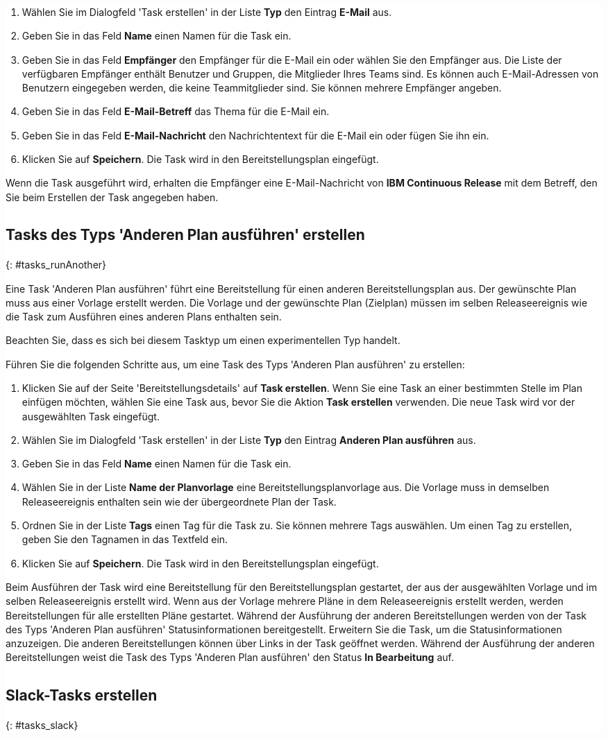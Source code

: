 1. Wählen Sie im Dialogfeld 'Task erstellen' in der Liste **Typ** den Eintrag **E-Mail** aus.

1. Geben Sie in das Feld **Name** einen Namen für die Task ein.

3. Geben Sie in das Feld **Empfänger** den Empfänger für die E-Mail ein oder wählen Sie den Empfänger aus. Die Liste der verfügbaren Empfänger enthält Benutzer und Gruppen, die Mitglieder Ihres Teams sind. Es können auch E-Mail-Adressen von Benutzern eingegeben werden, die keine Teammitglieder sind. Sie können mehrere Empfänger angeben.

3. Geben Sie in das Feld **E-Mail-Betreff** das Thema für die E-Mail ein. 

3. Geben Sie in das Feld **E-Mail-Nachricht** den Nachrichtentext für die E-Mail ein oder fügen Sie ihn ein.

5. Klicken Sie auf **Speichern**. Die Task wird in den Bereitstellungsplan eingefügt.

Wenn die Task ausgeführt wird, erhalten die Empfänger eine E-Mail-Nachricht von **IBM Continuous Release** mit dem Betreff, den Sie beim Erstellen der Task angegeben haben. 

## Tasks des Typs 'Anderen Plan ausführen' erstellen
{: #tasks_runAnother}

Eine Task 'Anderen Plan ausführen' führt eine Bereitstellung für einen anderen Bereitstellungsplan aus. Der gewünschte Plan muss aus einer Vorlage erstellt werden. Die Vorlage und der gewünschte Plan (Zielplan) müssen im selben Releaseereignis wie die Task zum Ausführen eines anderen Plans enthalten sein.

Beachten Sie, dass es sich bei diesem Tasktyp um einen experimentellen Typ handelt.

Führen Sie die folgenden Schritte aus, um eine Task des Typs 'Anderen Plan ausführen' zu erstellen:

1. Klicken Sie auf der Seite 'Bereitstellungsdetails' auf **Task erstellen**. Wenn Sie eine Task an einer bestimmten Stelle im Plan einfügen möchten, wählen Sie eine Task aus, bevor Sie die Aktion **Task erstellen** verwenden. Die neue Task wird vor der ausgewählten Task eingefügt.

1. Wählen Sie im Dialogfeld 'Task erstellen' in der Liste **Typ** den Eintrag **Anderen Plan ausführen** aus.

1. Geben Sie in das Feld **Name** einen Namen für die Task ein.

3. Wählen Sie in der Liste **Name der Planvorlage** eine Bereitstellungsplanvorlage aus. Die Vorlage muss in demselben Releaseereignis enthalten sein wie der übergeordnete Plan der Task.

3. Ordnen Sie in der Liste **Tags** einen Tag für die Task zu. Sie können mehrere Tags auswählen. Um einen Tag zu erstellen, geben Sie den Tagnamen in das Textfeld ein.

5. Klicken Sie auf **Speichern**. Die Task wird in den Bereitstellungsplan eingefügt.

Beim Ausführen der Task wird eine Bereitstellung für den Bereitstellungsplan gestartet, der aus der ausgewählten Vorlage und im selben Releaseereignis erstellt wird. Wenn aus der Vorlage mehrere Pläne in dem Releaseereignis erstellt werden, werden Bereitstellungen für alle erstellten Pläne gestartet. Während der Ausführung der anderen Bereitstellungen werden von der Task des Typs 'Anderen Plan ausführen' Statusinformationen bereitgestellt. Erweitern Sie die Task, um die Statusinformationen anzuzeigen. Die anderen Bereitstellungen können über Links in der Task geöffnet werden. Während der Ausführung der anderen Bereitstellungen weist die Task des Typs 'Anderen Plan ausführen' den Status **In Bearbeitung** auf.

## Slack-Tasks erstellen
{: #tasks_slack}
